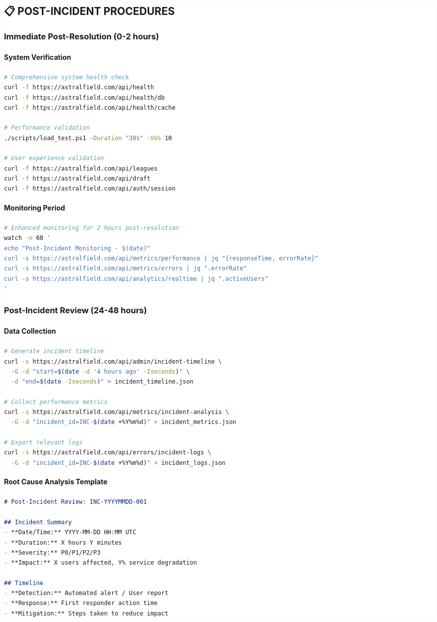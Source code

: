 
## 📋 POST-INCIDENT PROCEDURES

### Immediate Post-Resolution (0-2 hours)

#### System Verification
```bash
# Comprehensive system health check
curl -f https://astralfield.com/api/health
curl -f https://astralfield.com/api/health/db
curl -f https://astralfield.com/api/health/cache

# Performance validation
./scripts/load_test.ps1 -Duration "30s" -VUs 10

# User experience validation
curl -f https://astralfield.com/api/leagues
curl -f https://astralfield.com/api/draft
curl -f https://astralfield.com/api/auth/session
```

#### Monitoring Period
```bash
# Enhanced monitoring for 2 hours post-resolution
watch -n 60 '
echo "Post-Incident Monitoring - $(date)"
curl -s https://astralfield.com/api/metrics/performance | jq "{responseTime, errorRate}"
curl -s https://astralfield.com/api/metrics/errors | jq ".errorRate"
curl -s https://astralfield.com/api/analytics/realtime | jq ".activeUsers"
'
```

### Post-Incident Review (24-48 hours)

#### Data Collection
```bash
# Generate incident timeline
curl -s https://astralfield.com/api/admin/incident-timeline \
  -G -d "start=$(date -d '4 hours ago' -Iseconds)" \
  -d "end=$(date -Iseconds)" > incident_timeline.json

# Collect performance metrics
curl -s https://astralfield.com/api/metrics/incident-analysis \
  -G -d "incident_id=INC-$(date +%Y%m%d)" > incident_metrics.json

# Export relevant logs
curl -s https://astralfield.com/api/errors/incident-logs \
  -G -d "incident_id=INC-$(date +%Y%m%d)" > incident_logs.json
```

#### Root Cause Analysis Template
```markdown
# Post-Incident Review: INC-YYYYMMDD-001

## Incident Summary
- **Date/Time:** YYYY-MM-DD HH:MM UTC
- **Duration:** X hours Y minutes
- **Severity:** P0/P1/P2/P3
- **Impact:** X users affected, Y% service degradation

## Timeline
- **Detection:** Automated alert / User report
- **Response:** First responder action time
- **Mitigation:** Steps taken to reduce impact
```